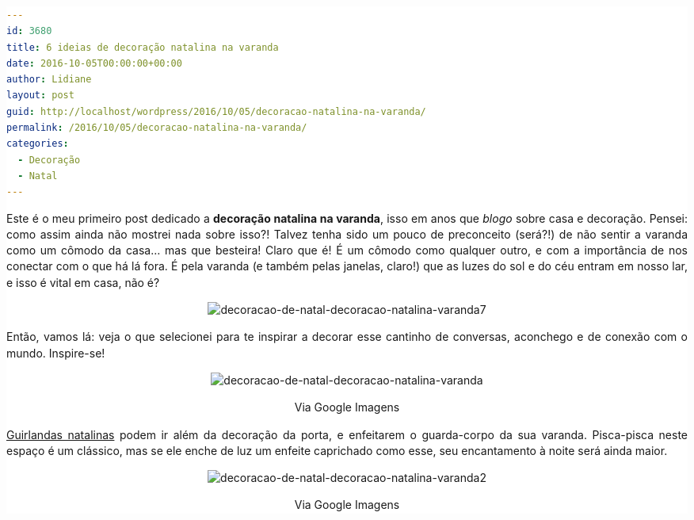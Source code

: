 ```yaml
---
id: 3680
title: 6 ideias de decoração natalina na varanda
date: 2016-10-05T00:00:00+00:00
author: Lidiane
layout: post
guid: http://localhost/wordpress/2016/10/05/decoracao-natalina-na-varanda/
permalink: /2016/10/05/decoracao-natalina-na-varanda/
categories:
  - Decoração
  - Natal
---
```

<p style="text-align: justify;" align="justify">
  Este é o meu primeiro post dedicado a <strong>decoração natalina na varanda</strong>, isso em anos que <em>blogo</em> sobre casa e decoração. Pensei: como assim ainda não mostrei nada sobre isso?! Talvez tenha sido um pouco de preconceito (será?!) de não sentir a varanda como um cômodo da casa… mas que besteira! Claro que é! É um cômodo como qualquer outro, e com a importância de nos conectar com o que há lá fora. É pela varanda (e também pelas janelas, claro!) que as luzes do sol e do céu entram em nosso lar, e isso é vital em casa, não é?
</p>

<p align="center">
  <img class="alignnone size-full wp-image-13046" src="http://www.trololodemulher.com.br/blog/wp-content/uploads/2016/10/DECORACAO-DE-NATAL-DECORACAO-NATALINA-VARANDA7.jpg" alt="decoracao-de-natal-decoracao-natalina-varanda7" width="750" height="751" />
</p>

<p align="justify">
  Então, vamos lá: veja o que selecionei para te inspirar a decorar esse cantinho de conversas, aconchego e de conexão com o mundo. Inspire-se!
</p>

<p align="center">
  <img class="alignnone size-full wp-image-13039" src="http://www.trololodemulher.com.br/blog/wp-content/uploads/2016/10/DECORACAO-DE-NATAL-DECORACAO-NATALINA-VARANDA.jpg" alt="decoracao-de-natal-decoracao-natalina-varanda" width="360" height="640" />
</p>

<p align="center">
  Via Google Imagens
</p>

<p align="justify">
  <a href="http://www.decoracaodacasa.com/guirlandas-de-natal-2/" target="_blank">Guirlandas natalinas</a> podem ir além da decoração da porta, e enfeitarem o guarda-corpo da sua varanda. Pisca-pisca neste espaço é um clássico, mas se ele enche de luz um enfeite caprichado como esse, seu encantamento à noite será ainda maior.
</p>

<p align="center">
  <img class="alignnone size-full wp-image-13040" src="http://www.trololodemulher.com.br/blog/wp-content/uploads/2016/10/DECORACAO-DE-NATAL-DECORACAO-NATALINA-VARANDA2.jpg" alt="decoracao-de-natal-decoracao-natalina-varanda2" width="800" height="533" />
</p>

<p align="center">
  Via Google Imagens
</p>
